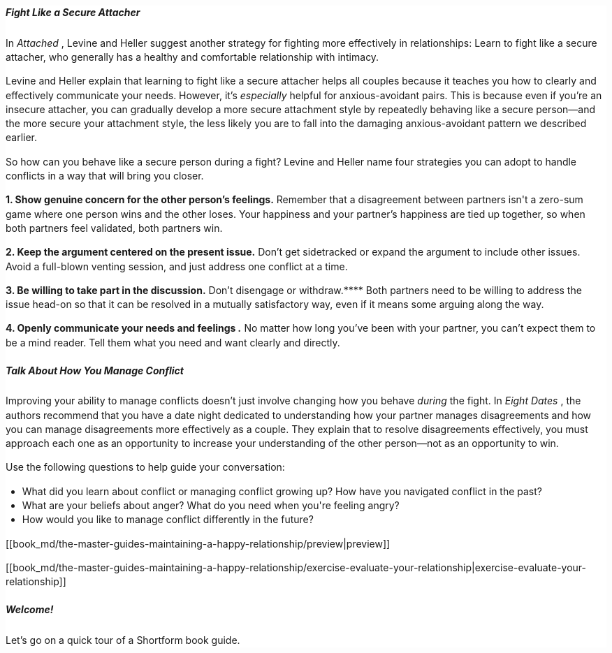 ##### Fight Like a Secure Attacher

In _Attached_ , Levine and Heller suggest another strategy for fighting more effectively in relationships: Learn to fight like a secure attacher, who generally has a healthy and comfortable relationship with intimacy.

Levine and Heller explain that learning to fight like a secure attacher helps all couples because it teaches you how to clearly and effectively communicate your needs. However, it’s _especially_ helpful for anxious-avoidant pairs. This is because even if you’re an insecure attacher, you can gradually develop a more secure attachment style by repeatedly behaving like a secure person—and the more secure your attachment style, the less likely you are to fall into the damaging anxious-avoidant pattern we described earlier.

So how can you behave like a secure person during a fight? Levine and Heller name four strategies you can adopt to handle conflicts in a way that will bring you closer.

**1\. Show genuine concern for the other person’s feelings.** Remember that a disagreement between partners isn't a zero-sum game where one person wins and the other loses. Your happiness and your partner’s happiness are tied up together, so when both partners feel validated, both partners win.

**2\. Keep the argument centered on the present issue.** Don’t get sidetracked or expand the argument to include other issues. Avoid a full-blown venting session, and just address one conflict at a time.

**3\. Be willing to take part in the discussion.** Don’t disengage or withdraw.**** Both partners need to be willing to address the issue head-on so that it can be resolved in a mutually satisfactory way, even if it means some arguing along the way.

**4\. Openly communicate your needs and feelings _._** No matter how long you’ve been with your partner, you can’t expect them to be a mind reader. Tell them what you need and want clearly and directly.

##### Talk About How You Manage Conflict

Improving your ability to manage conflicts doesn’t just involve changing how you behave _during_ the fight. In _Eight Dates_ , the authors recommend that you have a date night dedicated to understanding how your partner manages disagreements and how you can manage disagreements more effectively as a couple. They explain that to resolve disagreements effectively, you must approach each one as an opportunity to increase your understanding of the other person—not as an opportunity to win.

Use the following questions to help guide your conversation:

  * What did you learn about conflict or managing conflict growing up? How have you navigated conflict in the past?
  * What are your beliefs about anger? What do you need when you're feeling angry?
  * How would you like to manage conflict differently in the future?



[[book_md/the-master-guides-maintaining-a-happy-relationship/preview|preview]]

[[book_md/the-master-guides-maintaining-a-happy-relationship/exercise-evaluate-your-relationship|exercise-evaluate-your-relationship]]

##### Welcome!

Let’s go on a quick tour of a Shortform book guide. 
